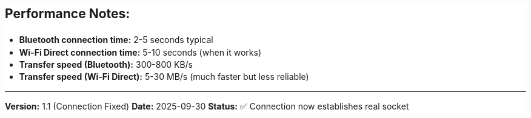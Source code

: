 ## Performance Notes:

- **Bluetooth connection time:** 2-5 seconds typical
- **Wi-Fi Direct connection time:** 5-10 seconds (when it works)
- **Transfer speed (Bluetooth):** 300-800 KB/s
- **Transfer speed (Wi-Fi Direct):** 5-30 MB/s (much faster but less reliable)

---

**Version:** 1.1 (Connection Fixed)
**Date:** 2025-09-30
**Status:** ✅ Connection now establishes real socket